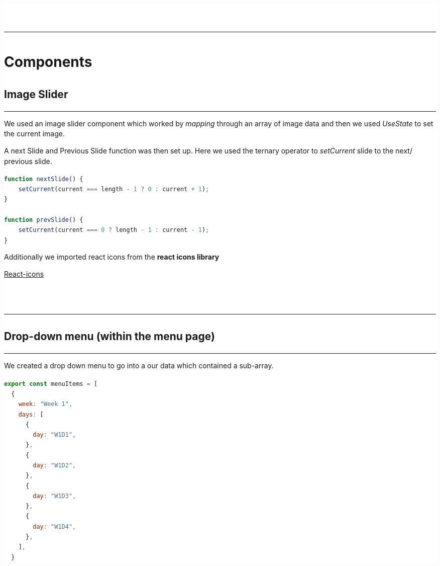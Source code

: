 <br>
<br>

---

# Components

## Image Slider

---

We used an image slider component which worked by _mapping_ through an array of image data and then we used _UseState_ to set the current image.

A next Slide and Previous Slide function was then set up. Here we used the ternary operator to _setCurrent_ slide to the next/ previous slide.

```javascript
function nextSlide() {
    setCurrent(current === length - 1 ? 0 : current + 1);
}

function prevSlide() {
    setCurrent(current === 0 ? length - 1 : current - 1);
}
```

Additionally we imported react icons from the **react icons library**

[React-icons](https://react-icons.github.io/react-icons/)

<br>
<br>

---

## Drop-down menu (within the menu page)

---

We created a drop down menu to go into a our data which contained a sub-array.

```javascript
export const menuItems = [
  {
    week: "Week 1",
    days: [
      {
        day: "W1D1",
      },
      {
        day: "W1D2",
      },
      {
        day: "W1D3",
      },
      {
        day: "W1D4",
      },
    ],
  }

```

